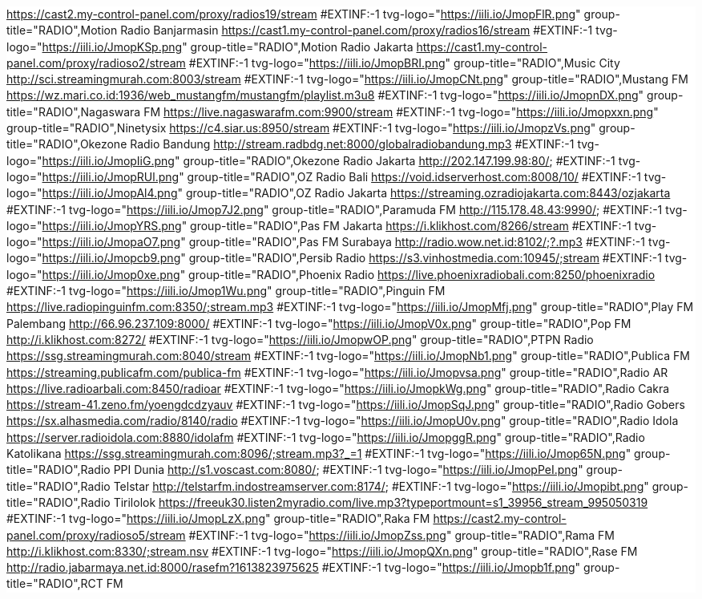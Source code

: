 https://cast2.my-control-panel.com/proxy/radios19/stream
#EXTINF:-1 tvg-logo="https://iili.io/JmopFlR.png" group-title="RADIO",Motion Radio Banjarmasin
https://cast1.my-control-panel.com/proxy/radios16/stream
#EXTINF:-1 tvg-logo="https://iili.io/JmopKSp.png" group-title="RADIO",Motion Radio Jakarta
https://cast1.my-control-panel.com/proxy/radioso2/stream
#EXTINF:-1 tvg-logo="https://iili.io/JmopBRI.png" group-title="RADIO",Music City
http://sci.streamingmurah.com:8003/stream
#EXTINF:-1 tvg-logo="https://iili.io/JmopCNt.png" group-title="RADIO",Mustang FM
https://wz.mari.co.id:1936/web_mustangfm/mustangfm/playlist.m3u8
#EXTINF:-1 tvg-logo="https://iili.io/JmopnDX.png" group-title="RADIO",Nagaswara FM
https://live.nagaswarafm.com:9900/stream
#EXTINF:-1 tvg-logo="https://iili.io/Jmopxxn.png" group-title="RADIO",Ninetysix
https://c4.siar.us:8950/stream
#EXTINF:-1 tvg-logo="https://iili.io/JmopzVs.png" group-title="RADIO",Okezone Radio Bandung
http://stream.radbdg.net:8000/globalradiobandung.mp3
#EXTINF:-1 tvg-logo="https://iili.io/JmopIiG.png" group-title="RADIO",Okezone Radio Jakarta
http://202.147.199.98:80/;
#EXTINF:-1 tvg-logo="https://iili.io/JmopRUl.png" group-title="RADIO",OZ Radio Bali
https://void.idserverhost.com:8008/10/
#EXTINF:-1 tvg-logo="https://iili.io/JmopAl4.png" group-title="RADIO",OZ Radio Jakarta
https://streaming.ozradiojakarta.com:8443/ozjakarta
#EXTINF:-1 tvg-logo="https://iili.io/Jmop7J2.png" group-title="RADIO",Paramuda FM
http://115.178.48.43:9990/;
#EXTINF:-1 tvg-logo="https://iili.io/JmopYRS.png" group-title="RADIO",Pas FM Jakarta
https://i.klikhost.com/8266/stream
#EXTINF:-1 tvg-logo="https://iili.io/JmopaO7.png" group-title="RADIO",Pas FM Surabaya
http://radio.wow.net.id:8102/;?.mp3
#EXTINF:-1 tvg-logo="https://iili.io/Jmopcb9.png" group-title="RADIO",Persib Radio
https://s3.vinhostmedia.com:10945/;stream
#EXTINF:-1 tvg-logo="https://iili.io/Jmop0xe.png" group-title="RADIO",Phoenix Radio
https://live.phoenixradiobali.com:8250/phoenixradio
#EXTINF:-1 tvg-logo="https://iili.io/Jmop1Wu.png" group-title="RADIO",Pinguin FM
https://live.radiopinguinfm.com:8350/;stream.mp3
#EXTINF:-1 tvg-logo="https://iili.io/JmopMfj.png" group-title="RADIO",Play FM Palembang
http://66.96.237.109:8000/
#EXTINF:-1 tvg-logo="https://iili.io/JmopV0x.png" group-title="RADIO",Pop FM
http://i.klikhost.com:8272/
#EXTINF:-1 tvg-logo="https://iili.io/JmopwOP.png" group-title="RADIO",PTPN Radio
https://ssg.streamingmurah.com:8040/stream
#EXTINF:-1 tvg-logo="https://iili.io/JmopNb1.png" group-title="RADIO",Publica FM
https://streaming.publicafm.com/publica-fm
#EXTINF:-1 tvg-logo="https://iili.io/Jmopvsa.png" group-title="RADIO",Radio AR
https://live.radioarbali.com:8450/radioar
#EXTINF:-1 tvg-logo="https://iili.io/JmopkWg.png" group-title="RADIO",Radio Cakra
https://stream-41.zeno.fm/yoengdcdzyauv
#EXTINF:-1 tvg-logo="https://iili.io/JmopSqJ.png" group-title="RADIO",Radio Gobers
https://sx.alhasmedia.com/radio/8140/radio
#EXTINF:-1 tvg-logo="https://iili.io/JmopU0v.png" group-title="RADIO",Radio Idola
https://server.radioidola.com:8880/idolafm
#EXTINF:-1 tvg-logo="https://iili.io/JmopggR.png" group-title="RADIO",Radio Katolikana
https://ssg.streamingmurah.com:8096/;stream.mp3?_=1
#EXTINF:-1 tvg-logo="https://iili.io/Jmop65N.png" group-title="RADIO",Radio PPI Dunia
http://s1.voscast.com:8080/;
#EXTINF:-1 tvg-logo="https://iili.io/JmopPeI.png" group-title="RADIO",Radio Telstar
http://telstarfm.indostreamserver.com:8174/;
#EXTINF:-1 tvg-logo="https://iili.io/Jmopibt.png" group-title="RADIO",Radio Tirilolok
https://freeuk30.listen2myradio.com/live.mp3?typeportmount=s1_39956_stream_995050319
#EXTINF:-1 tvg-logo="https://iili.io/JmopLzX.png" group-title="RADIO",Raka FM
https://cast2.my-control-panel.com/proxy/radioso5/stream
#EXTINF:-1 tvg-logo="https://iili.io/JmopZss.png" group-title="RADIO",Rama FM
http://i.klikhost.com:8330/;stream.nsv
#EXTINF:-1 tvg-logo="https://iili.io/JmopQXn.png" group-title="RADIO",Rase FM
http://radio.jabarmaya.net.id:8000/rasefm?1613823975625
#EXTINF:-1 tvg-logo="https://iili.io/Jmopb1f.png" group-title="RADIO",RCT FM